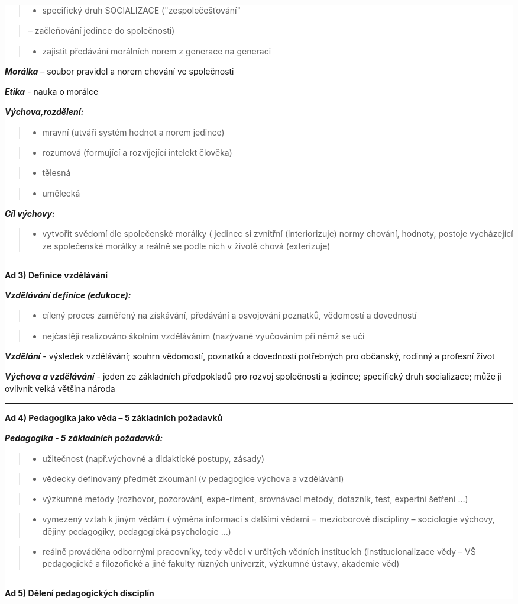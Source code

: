 >- specifický druh SOCIALIZACE ("zespolečešťování" 

>– začleňování jedince do společnosti)

>- zajistit předávání morálních norem z generace na generaci

***Morálka*** – soubor pravidel a norem chování ve společnosti

***Etika*** - nauka o morálce

***Výchova,rozdělení:***

>- mravní (utváří systém hodnot a norem jedince)

>- rozumová (formující a rozvíjející intelekt člověka)

>- tělesná

>- umělecká

***Cíl výchovy:***

>- vytvořit svědomí dle společenské morálky ( jedinec si zvnitřní (interiorizuje) normy chování, hodnoty, postoje vycházející ze společenské morálky a reálně se podle nich v životě chová (exterizuje)

*****
**Ad 3) Definice vzdělávání**

***Vzdělávání definice (edukace):***

>- cílený proces zaměřený na získávání, předávání a osvojování poznatků, vědomostí a dovedností

>- nejčastěji realizováno školním vzděláváním (nazývané vyučováním při němž se učí

***Vzdělání*** - výsledek vzdělávání; souhrn vědomostí, poznatků a dovedností potřebných pro občanský, rodinný a profesní život

***Výchova a vzdělávání*** - jeden ze základních předpokladů pro rozvoj společnosti a jedince; specifický druh socializace; může ji ovlivnit velká většina národa

*****
**Ad 4) Pedagogika jako věda – 5 základních požadavků**

***Pedagogika - 5 základních požadavků:***

>- užitečnost (např.výchovné a didaktické postupy, zásady)

>- vědecky definovaný předmět zkoumání (v pedagogice výchova a vzdělávání)

>- výzkumné metody (rozhovor, pozorování, expe-riment, srovnávací metody, dotazník, test, expertní šetření …)

>- vymezený vztah k jiným vědám ( výměna informací s dalšími vědami = mezioborové disciplíny – sociologie výchovy, dějiny pedagogiky, pedagogická psychologie …)

>- reálně prováděna odbornými pracovníky, tedy vědci v určitých vědních institucích (institucionalizace vědy – VŠ pedagogické a filozofické a jiné fakulty různých univerzit, výzkumné ústavy, akademie věd)

*****
**Ad 5) Dělení pedagogických disciplín**
